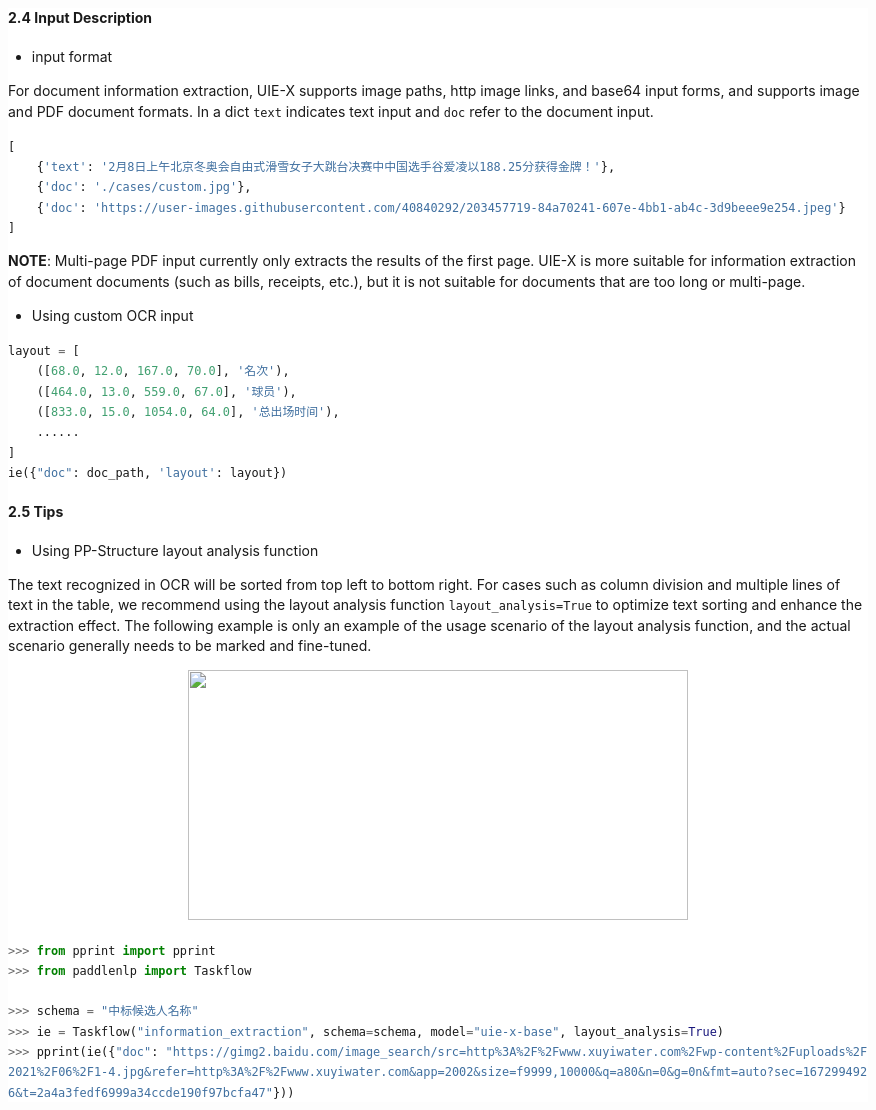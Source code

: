 <a name="24"></a>

#### 2.4 Input Description

- input format

For document information extraction, UIE-X supports image paths, http image links, and base64 input forms, and supports image and PDF document formats. In a dict `text` indicates text input and `doc` refer to the document input.

```python
[
    {'text': '2月8日上午北京冬奥会自由式滑雪女子大跳台决赛中中国选手谷爱凌以188.25分获得金牌！'},
    {'doc': './cases/custom.jpg'},
    {'doc': 'https://user-images.githubusercontent.com/40840292/203457719-84a70241-607e-4bb1-ab4c-3d9beee9e254.jpeg'}
]
```

**NOTE**: Multi-page PDF input currently only extracts the results of the first page. UIE-X is more suitable for information extraction of document documents (such as bills, receipts, etc.), but it is not suitable for documents that are too long or multi-page.

- Using custom OCR input

```python
layout = [
    ([68.0, 12.0, 167.0, 70.0], '名次'),
    ([464.0, 13.0, 559.0, 67.0], '球员'),
    ([833.0, 15.0, 1054.0, 64.0], '总出场时间'),
    ......
]
ie({"doc": doc_path, 'layout': layout})
```

<a name="25"></a>

#### 2.5 Tips

- Using PP-Structure layout analysis function

The text recognized in OCR will be sorted from top left to bottom right. For cases such as column division and multiple lines of text in the table, we recommend using the layout analysis function ``layout_analysis=True`` to optimize text sorting and enhance the extraction effect. The following example is only an example of the usage scenario of the layout analysis function, and the actual scenario generally needs to be marked and fine-tuned.

<div align="center">
    <img src=https://user-images.githubusercontent.com/40840292/206139057-aedec98f-683c-4648-999d-81ce5ea04a86.png height=250 width=500 hspace='10'/>
</div>

```python
>>> from pprint import pprint
>>> from paddlenlp import Taskflow

>>> schema = "中标候选人名称"
>>> ie = Taskflow("information_extraction", schema=schema, model="uie-x-base", layout_analysis=True)
>>> pprint(ie({"doc": "https://gimg2.baidu.com/image_search/src=http%3A%2F%2Fwww.xuyiwater.com%2Fwp-content%2Fuploads%2F2021%2F06%2F1-4.jpg&refer=http%3A%2F%2Fwww.xuyiwater.com&app=2002&size=f9999,10000&q=a80&n=0&g=0n&fmt=auto?sec=1672994926&t=2a4a3fedf6999a34ccde190f97bcfa47"}))
```
